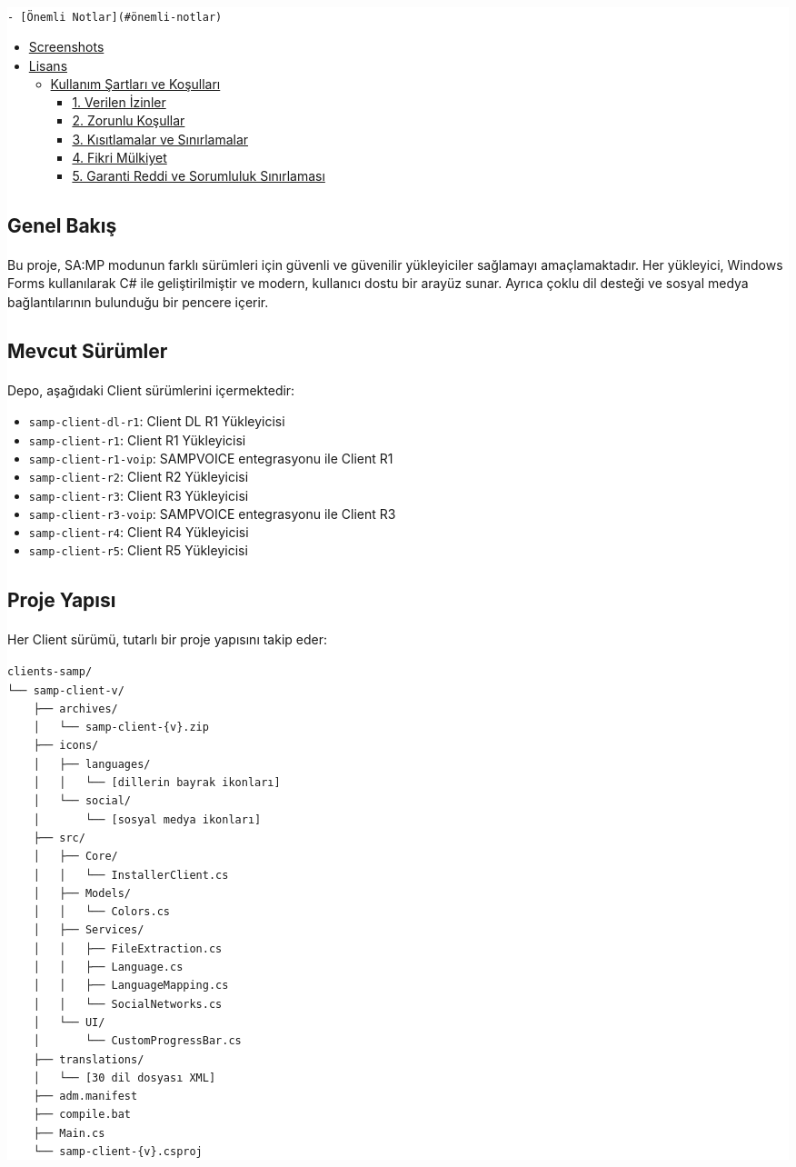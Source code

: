     - [Önemli Notlar](#önemli-notlar)
  - [Screenshots](#screenshots)
  - [Lisans](#lisans)
    - [Kullanım Şartları ve Koşulları](#kullanım-şartları-ve-koşulları)
      - [1. Verilen İzinler](#1-verilen-i̇zinler)
      - [2. Zorunlu Koşullar](#2-zorunlu-koşullar)
      - [3. Kısıtlamalar ve Sınırlamalar](#3-kısıtlamalar-ve-sınırlamalar)
      - [4. Fikri Mülkiyet](#4-fikri-mülkiyet)
      - [5. Garanti Reddi ve Sorumluluk Sınırlaması](#5-garanti-reddi-ve-sorumluluk-sınırlaması)

## Genel Bakış

Bu proje, SA:MP modunun farklı sürümleri için güvenli ve güvenilir yükleyiciler sağlamayı amaçlamaktadır. Her yükleyici, Windows Forms kullanılarak C# ile geliştirilmiştir ve modern, kullanıcı dostu bir arayüz sunar. Ayrıca çoklu dil desteği ve sosyal medya bağlantılarının bulunduğu bir pencere içerir.

## Mevcut Sürümler

Depo, aşağıdaki Client sürümlerini içermektedir:

- `samp-client-dl-r1`: Client DL R1 Yükleyicisi
- `samp-client-r1`: Client R1 Yükleyicisi
- `samp-client-r1-voip`: SAMPVOICE entegrasyonu ile Client R1
- `samp-client-r2`: Client R2 Yükleyicisi
- `samp-client-r3`: Client R3 Yükleyicisi
- `samp-client-r3-voip`: SAMPVOICE entegrasyonu ile Client R3
- `samp-client-r4`: Client R4 Yükleyicisi
- `samp-client-r5`: Client R5 Yükleyicisi

## Proje Yapısı

Her Client sürümü, tutarlı bir proje yapısını takip eder:

```
clients-samp/
└── samp-client-v/
    ├── archives/
    │   └── samp-client-{v}.zip
    ├── icons/
    │   ├── languages/
    │   │   └── [dillerin bayrak ikonları]
    │   └── social/
    │       └── [sosyal medya ikonları]
    ├── src/
    │   ├── Core/
    │   │   └── InstallerClient.cs
    │   ├── Models/
    │   │   └── Colors.cs
    │   ├── Services/
    │   │   ├── FileExtraction.cs
    │   │   ├── Language.cs
    │   │   ├── LanguageMapping.cs
    │   │   └── SocialNetworks.cs
    │   └── UI/
    │       └── CustomProgressBar.cs
    ├── translations/
    │   └── [30 dil dosyası XML]
    ├── adm.manifest
    ├── compile.bat
    ├── Main.cs
    └── samp-client-{v}.csproj
```
